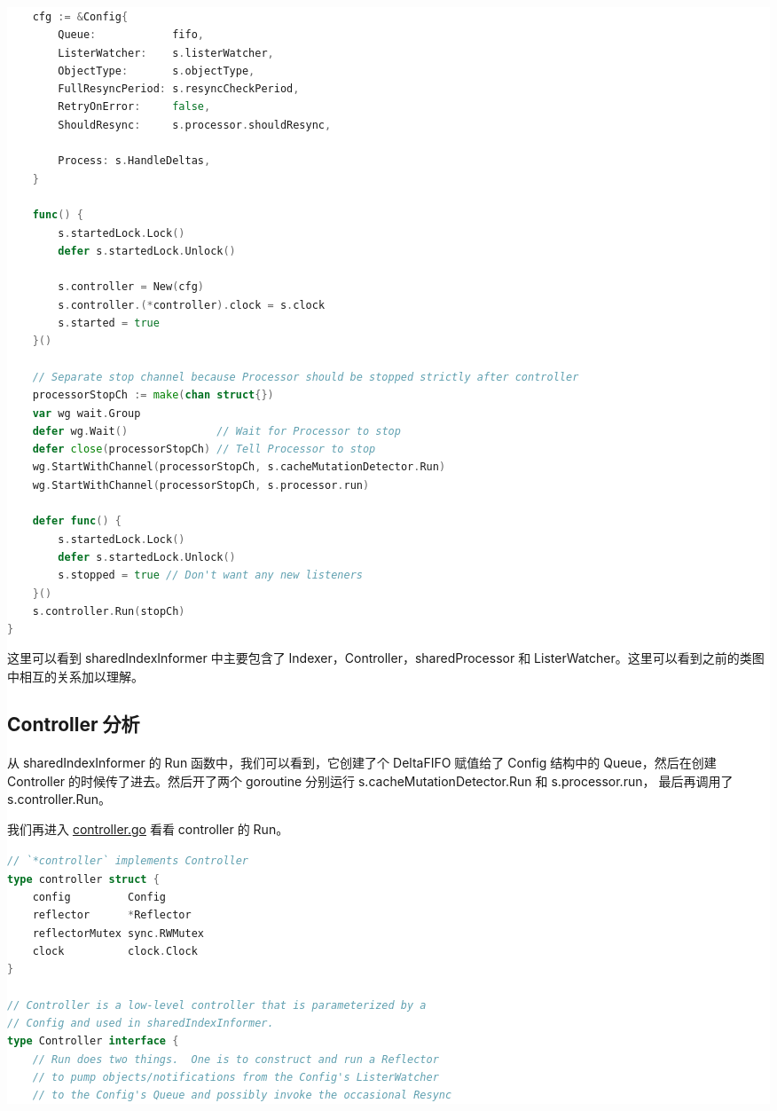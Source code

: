 ```go
    cfg := &Config{
        Queue:            fifo,
        ListerWatcher:    s.listerWatcher,
        ObjectType:       s.objectType,
        FullResyncPeriod: s.resyncCheckPeriod,
        RetryOnError:     false,
        ShouldResync:     s.processor.shouldResync,

        Process: s.HandleDeltas,
    }

    func() {
        s.startedLock.Lock()
        defer s.startedLock.Unlock()

        s.controller = New(cfg)
        s.controller.(*controller).clock = s.clock
        s.started = true
    }()

    // Separate stop channel because Processor should be stopped strictly after controller
    processorStopCh := make(chan struct{})
    var wg wait.Group
    defer wg.Wait()              // Wait for Processor to stop
    defer close(processorStopCh) // Tell Processor to stop
    wg.StartWithChannel(processorStopCh, s.cacheMutationDetector.Run)
    wg.StartWithChannel(processorStopCh, s.processor.run)

    defer func() {
        s.startedLock.Lock()
        defer s.startedLock.Unlock()
        s.stopped = true // Don't want any new listeners
    }()
    s.controller.Run(stopCh)
}

```

这里可以看到 sharedIndexInformer 中主要包含了 Indexer，Controller，sharedProcessor 和 ListerWatcher。这里可以看到之前的类图中相互的关系加以理解。

## Controller 分析

从 sharedIndexInformer 的 Run 函数中，我们可以看到，它创建了个 DeltaFIFO  赋值给了 Config 结构中的 Queue，然后在创建 Controller 的时候传了进去。然后开了两个 goroutine 分别运行 s.cacheMutationDetector.Run 和 s.processor.run， 最后再调用了 s.controller.Run。

我们再进入 [controller.go](https://github.com/kubernetes/kubernetes/blob/release-1.18/staging/src/k8s.io/client-go/tools/cache/controller.go) 看看 controller 的 Run。

```go
// `*controller` implements Controller
type controller struct {
    config         Config
    reflector      *Reflector
    reflectorMutex sync.RWMutex
    clock          clock.Clock
}

// Controller is a low-level controller that is parameterized by a
// Config and used in sharedIndexInformer.
type Controller interface {
    // Run does two things.  One is to construct and run a Reflector
    // to pump objects/notifications from the Config's ListerWatcher
    // to the Config's Queue and possibly invoke the occasional Resync
```